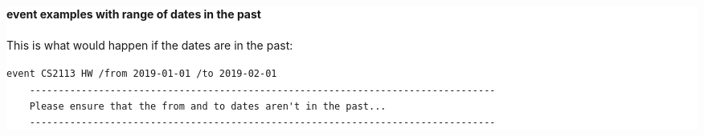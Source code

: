 #### event examples with range of dates in the past
This is what would happen if the dates are in the past:
```
event CS2113 HW /from 2019-01-01 /to 2019-02-01
	---------------------------------------------------------------------------------
	Please ensure that the from and to dates aren't in the past...
	---------------------------------------------------------------------------------

```
